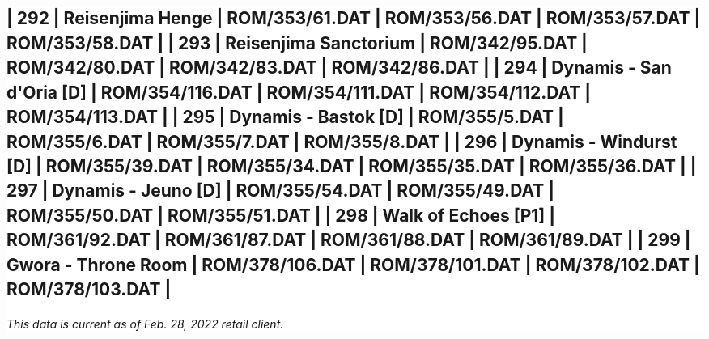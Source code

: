 | 292       | Reisenjima Henge              | ROM/353/61.DAT    | ROM/353/56.DAT    | ROM/353/57.DAT    | ROM/353/58.DAT    |
| 293       | Reisenjima Sanctorium         | ROM/342/95.DAT    | ROM/342/80.DAT    | ROM/342/83.DAT    | ROM/342/86.DAT    |
| 294       | Dynamis - San d'Oria [D]      | ROM/354/116.DAT   | ROM/354/111.DAT   | ROM/354/112.DAT   | ROM/354/113.DAT   |
| 295       | Dynamis - Bastok [D]          | ROM/355/5.DAT     | ROM/355/6.DAT     | ROM/355/7.DAT     | ROM/355/8.DAT     |
| 296       | Dynamis - Windurst [D]        | ROM/355/39.DAT    | ROM/355/34.DAT    | ROM/355/35.DAT    | ROM/355/36.DAT    |
| 297       | Dynamis - Jeuno [D]           | ROM/355/54.DAT    | ROM/355/49.DAT    | ROM/355/50.DAT    | ROM/355/51.DAT    |
| 298       | Walk of Echoes [P1]           | ROM/361/92.DAT    | ROM/361/87.DAT    | ROM/361/88.DAT    | ROM/361/89.DAT    |
| 299       | Gwora - Throne Room           | ROM/378/106.DAT   | ROM/378/101.DAT   | ROM/378/102.DAT   | ROM/378/103.DAT   |
---

_This data is current as of Feb. 28, 2022 retail client._